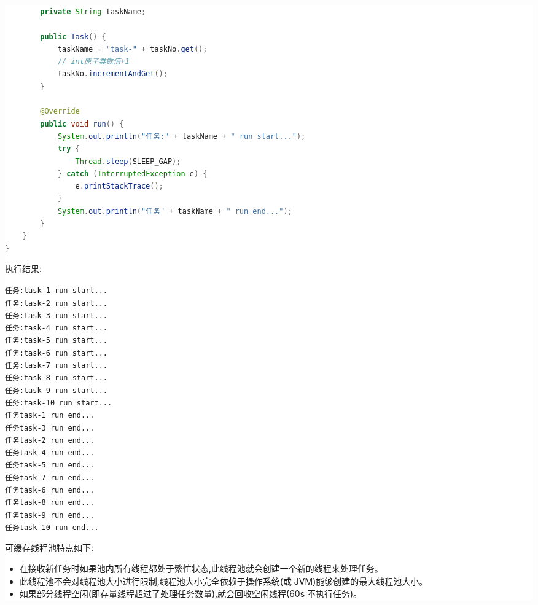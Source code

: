 ```java
        private String taskName;

        public Task() {
            taskName = "task-" + taskNo.get();
            // int原子类数值+1
            taskNo.incrementAndGet();
        }

        @Override
        public void run() {
            System.out.println("任务:" + taskName + " run start...");
            try {
                Thread.sleep(SLEEP_GAP);
            } catch (InterruptedException e) {
                e.printStackTrace();
            }
            System.out.println("任务" + taskName + " run end...");
        }
    }
}
```

执行结果:

```latex
任务:task-1 run start...
任务:task-2 run start...
任务:task-3 run start...
任务:task-4 run start...
任务:task-5 run start...
任务:task-6 run start...
任务:task-7 run start...
任务:task-8 run start...
任务:task-9 run start...
任务:task-10 run start...
任务task-1 run end...
任务task-3 run end...
任务task-2 run end...
任务task-4 run end...
任务task-5 run end...
任务task-7 run end...
任务task-6 run end...
任务task-8 run end...
任务task-9 run end...
任务task-10 run end...
```

可缓存线程池特点如下:

- 在接收新任务时如果池内所有线程都处于繁忙状态,此线程池就会创建一个新的线程来处理任务。
- 此线程池不会对线程池大小进行限制,线程池大小完全依赖于操作系统(或 JVM)能够创建的最大线程池大小。
- 如果部分线程空闲(即存量线程超过了处理任务数量),就会回收空闲线程(60s 不执行任务)。
